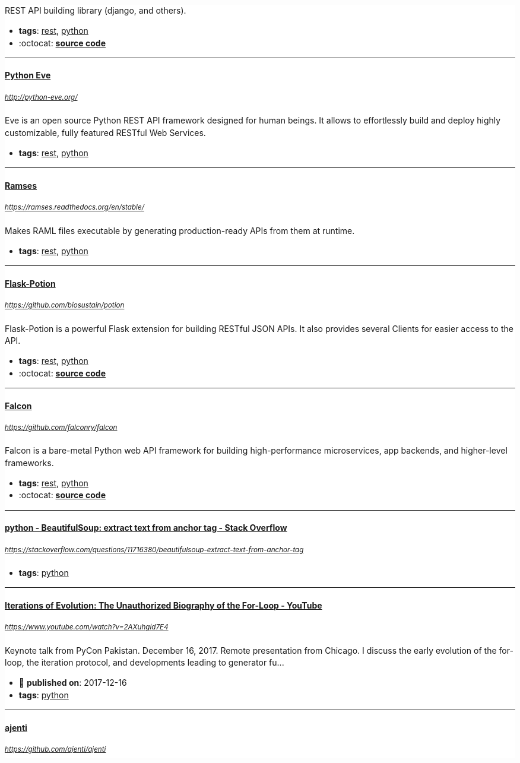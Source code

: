 REST API building library (django, and others).
* **tags**: [rest](../tagged/rest.md), [python](../tagged/python.md)
* :octocat: **[source code](https://github.com/RueLaLa/savory-pie/)**
---
#### [Python Eve](http://python-eve.org/)
_<sup>http://python-eve.org/</sup>_

Eve is an open source Python REST API framework designed for human beings. It allows to effortlessly build and deploy highly customizable, fully featured RESTful Web Services.
* **tags**: [rest](../tagged/rest.md), [python](../tagged/python.md)
---
#### [Ramses](https://ramses.readthedocs.org/en/stable/)
_<sup>https://ramses.readthedocs.org/en/stable/</sup>_

Makes RAML files executable by generating production-ready APIs from them at runtime.
* **tags**: [rest](../tagged/rest.md), [python](../tagged/python.md)
---
#### [Flask-Potion](https://github.com/biosustain/potion)
_<sup>https://github.com/biosustain/potion</sup>_

Flask-Potion is a powerful Flask extension for building RESTful JSON APIs. It also provides several Clients for easier access to the API.
* **tags**: [rest](../tagged/rest.md), [python](../tagged/python.md)
* :octocat: **[source code](https://github.com/biosustain/potion)**
---
#### [Falcon](https://github.com/falconry/falcon)
_<sup>https://github.com/falconry/falcon</sup>_

Falcon is a bare-metal Python web API framework for building high-performance microservices, app backends, and higher-level frameworks.
* **tags**: [rest](../tagged/rest.md), [python](../tagged/python.md)
* :octocat: **[source code](https://github.com/falconry/falcon)**
---
#### [python - BeautifulSoup: extract text from anchor tag - Stack Overflow](https://stackoverflow.com/questions/11716380/beautifulsoup-extract-text-from-anchor-tag)
_<sup>https://stackoverflow.com/questions/11716380/beautifulsoup-extract-text-from-anchor-tag</sup>_

* **tags**: [python](../tagged/python.md)
---
#### [Iterations of Evolution:  The Unauthorized Biography of the For-Loop - YouTube](https://www.youtube.com/watch?v=2AXuhgid7E4)
_<sup>https://www.youtube.com/watch?v=2AXuhgid7E4</sup>_

Keynote talk from PyCon Pakistan. December 16, 2017.  Remote presentation from Chicago.  I discuss the early evolution of the for-loop, the iteration protocol, and developments leading to generator fu...
* :calendar: **published on**: 2017-12-16
* **tags**: [python](../tagged/python.md)
---
#### [ajenti](https://github.com/ajenti/ajenti)
_<sup>https://github.com/ajenti/ajenti</sup>_
